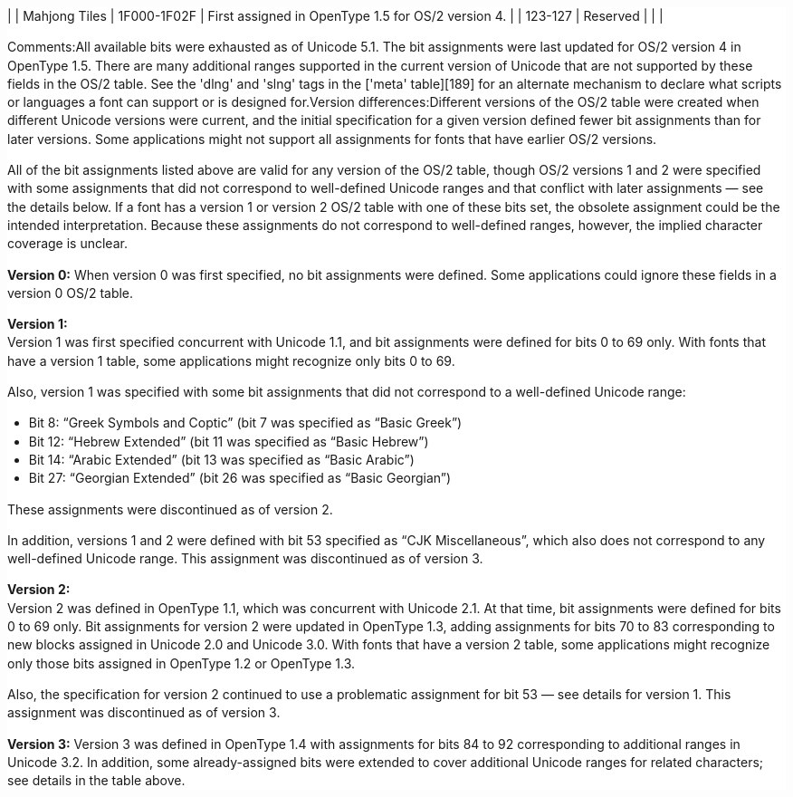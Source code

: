 |         | Mahjong Tiles                           | 1F000-1F02F   | First assigned in OpenType 1.5 for OS/2 version 4.                                                                                                                      |
| 123-127 | Reserved                                |               |                                                                                                                                                                         |

Comments:All available bits were exhausted as of Unicode 5.1. The bit assignments were last updated for OS/2 version 4 in OpenType 1.5. There are many additional ranges supported in the current version of Unicode that are not supported by these fields in the OS/2 table. See the 'dlng' and 'slng' tags in the ['meta' table][189] for an alternate mechanism to declare what scripts or languages a font can support or is designed for.Version differences:Different versions of the OS/2 table were created when different Unicode versions were current, and the initial specification for a given version defined fewer bit assignments than for later versions. Some applications might not support all assignments for fonts that have earlier OS/2 versions.  
  
All of the bit assignments listed above are valid for any version of the OS/2 table, though OS/2 versions 1 and 2 were specified with some assignments that did not correspond to well-defined Unicode ranges and that conflict with later assignments — see the details below. If a font has a version 1 or version 2 OS/2 table with one of these bits set, the obsolete assignment could be the intended interpretation. Because these assignments do not correspond to well-defined ranges, however, the implied character coverage is unclear.  
  
**Version 0:** When version 0 was first specified, no bit assignments were defined. Some applications could ignore these fields in a version 0 OS/2 table.  
  
**Version 1:**  
Version 1 was first specified concurrent with Unicode 1.1, and bit assignments were defined for bits 0 to 69 only. With fonts that have a version 1 table, some applications might recognize only bits 0 to 69.  
  
Also, version 1 was specified with some bit assignments that did not correspond to a well-defined Unicode range:

*   Bit 8: “Greek Symbols and Coptic” (bit 7 was specified as “Basic Greek”)
*   Bit 12: “Hebrew Extended” (bit 11 was specified as “Basic Hebrew”)
*   Bit 14: “Arabic Extended” (bit 13 was specified as “Basic Arabic”)
*   Bit 27: “Georgian Extended” (bit 26 was specified as “Basic Georgian”)

These assignments were discontinued as of version 2.  
  
In addition, versions 1 and 2 were defined with bit 53 specified as “CJK Miscellaneous”, which also does not correspond to any well-defined Unicode range. This assignment was discontinued as of version 3.  
  
**Version 2:**  
Version 2 was defined in OpenType 1.1, which was concurrent with Unicode 2.1. At that time, bit assignments were defined for bits 0 to 69 only. Bit assignments for version 2 were updated in OpenType 1.3, adding assignments for bits 70 to 83 corresponding to new blocks assigned in Unicode 2.0 and Unicode 3.0. With fonts that have a version 2 table, some applications might recognize only those bits assigned in OpenType 1.2 or OpenType 1.3.  
  
Also, the specification for version 2 continued to use a problematic assignment for bit 53 — see details for version 1. This assignment was discontinued as of version 3.  
  
**Version 3:** Version 3 was defined in OpenType 1.4 with assignments for bits 84 to 92 corresponding to additional ranges in Unicode 3.2. In addition, some already-assigned bits were extended to cover additional Unicode ranges for related characters; see details in the table above.  
  